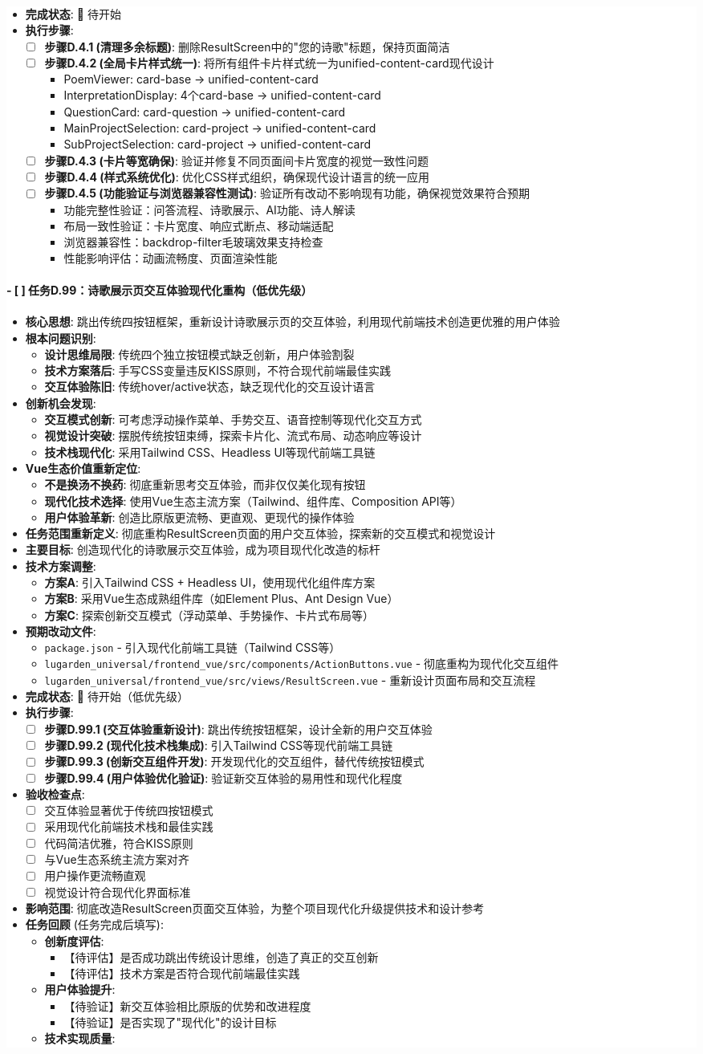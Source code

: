 - **完成状态**: 🔄 待开始
- **执行步骤**:
  - [ ] **步骤D.4.1 (清理多余标题)**: 删除ResultScreen中的"您的诗歌"标题，保持页面简洁
  - [ ] **步骤D.4.2 (全局卡片样式统一)**: 将所有组件卡片样式统一为unified-content-card现代设计
    * PoemViewer: card-base → unified-content-card
    * InterpretationDisplay: 4个card-base → unified-content-card  
    * QuestionCard: card-question → unified-content-card
    * MainProjectSelection: card-project → unified-content-card
    * SubProjectSelection: card-project → unified-content-card
  - [ ] **步骤D.4.3 (卡片等宽确保)**: 验证并修复不同页面间卡片宽度的视觉一致性问题
  - [ ] **步骤D.4.4 (样式系统优化)**: 优化CSS样式组织，确保现代设计语言的统一应用
  - [ ] **步骤D.4.5 (功能验证与浏览器兼容性测试)**: 验证所有改动不影响现有功能，确保视觉效果符合预期
    * 功能完整性验证：问答流程、诗歌展示、AI功能、诗人解读
    * 布局一致性验证：卡片宽度、响应式断点、移动端适配
    * 浏览器兼容性：backdrop-filter毛玻璃效果支持检查
    * 性能影响评估：动画流畅度、页面渲染性能

#### - [ ] 任务D.99：诗歌展示页交互体验现代化重构（低优先级）

- **核心思想**: 跳出传统四按钮框架，重新设计诗歌展示页的交互体验，利用现代前端技术创造更优雅的用户体验
- **根本问题识别**: 
  * **设计思维局限**: 传统四个独立按钮模式缺乏创新，用户体验割裂
  * **技术方案落后**: 手写CSS变量违反KISS原则，不符合现代前端最佳实践
  * **交互体验陈旧**: 传统hover/active状态，缺乏现代化的交互设计语言
- **创新机会发现**:
  * **交互模式创新**: 可考虑浮动操作菜单、手势交互、语音控制等现代化交互方式
  * **视觉设计突破**: 摆脱传统按钮束缚，探索卡片化、流式布局、动态响应等设计
  * **技术栈现代化**: 采用Tailwind CSS、Headless UI等现代前端工具链
- **Vue生态价值重新定位**:
  * **不是换汤不换药**: 彻底重新思考交互体验，而非仅仅美化现有按钮
  * **现代化技术选择**: 使用Vue生态主流方案（Tailwind、组件库、Composition API等）
  * **用户体验革新**: 创造比原版更流畅、更直观、更现代的操作体验
- **任务范围重新定义**: 彻底重构ResultScreen页面的用户交互体验，探索新的交互模式和视觉设计
- **主要目标**: 创造现代化的诗歌展示交互体验，成为项目现代化改造的标杆
- **技术方案调整**:
  - **方案A**: 引入Tailwind CSS + Headless UI，使用现代化组件库方案
  - **方案B**: 采用Vue生态成熟组件库（如Element Plus、Ant Design Vue）
  - **方案C**: 探索创新交互模式（浮动菜单、手势操作、卡片式布局等）
- **预期改动文件**:
  - `package.json` - 引入现代化前端工具链（Tailwind CSS等）
  - `lugarden_universal/frontend_vue/src/components/ActionButtons.vue` - 彻底重构为现代化交互组件
  - `lugarden_universal/frontend_vue/src/views/ResultScreen.vue` - 重新设计页面布局和交互流程
- **完成状态**: 🔄 待开始（低优先级）
- **执行步骤**:
  - [ ] **步骤D.99.1 (交互体验重新设计)**: 跳出传统按钮框架，设计全新的用户交互体验
  - [ ] **步骤D.99.2 (现代化技术栈集成)**: 引入Tailwind CSS等现代前端工具链
  - [ ] **步骤D.99.3 (创新交互组件开发)**: 开发现代化的交互组件，替代传统按钮模式
  - [ ] **步骤D.99.4 (用户体验优化验证)**: 验证新交互体验的易用性和现代化程度
- **验收检查点**:
  - [ ] 交互体验显著优于传统四按钮模式
  - [ ] 采用现代化前端技术栈和最佳实践
  - [ ] 代码简洁优雅，符合KISS原则
  - [ ] 与Vue生态系统主流方案对齐
  - [ ] 用户操作更流畅直观
  - [ ] 视觉设计符合现代化界面标准
- **影响范围**: 彻底改造ResultScreen页面交互体验，为整个项目现代化升级提供技术和设计参考
- **任务回顾** (任务完成后填写):
  - **创新度评估**:
    - 【待评估】是否成功跳出传统设计思维，创造了真正的交互创新
    - 【待评估】技术方案是否符合现代前端最佳实践
  - **用户体验提升**:
    - 【待验证】新交互体验相比原版的优势和改进程度
    - 【待验证】是否实现了"现代化"的设计目标
  - **技术实现质量**: